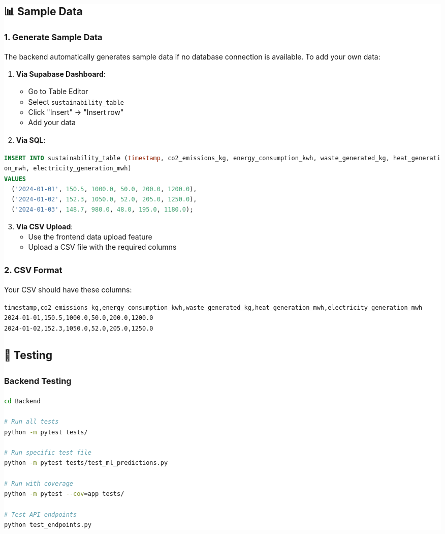 ## 📊 Sample Data

### 1. Generate Sample Data
The backend automatically generates sample data if no database connection is available. To add your own data:

1. **Via Supabase Dashboard**:
   - Go to Table Editor
   - Select `sustainability_table`
   - Click "Insert" → "Insert row"
   - Add your data

2. **Via SQL**:
```sql
INSERT INTO sustainability_table (timestamp, co2_emissions_kg, energy_consumption_kwh, waste_generated_kg, heat_generation_mwh, electricity_generation_mwh)
VALUES 
  ('2024-01-01', 150.5, 1000.0, 50.0, 200.0, 1200.0),
  ('2024-01-02', 152.3, 1050.0, 52.0, 205.0, 1250.0),
  ('2024-01-03', 148.7, 980.0, 48.0, 195.0, 1180.0);
```

3. **Via CSV Upload**:
   - Use the frontend data upload feature
   - Upload a CSV file with the required columns

### 2. CSV Format
Your CSV should have these columns:
```csv
timestamp,co2_emissions_kg,energy_consumption_kwh,waste_generated_kg,heat_generation_mwh,electricity_generation_mwh
2024-01-01,150.5,1000.0,50.0,200.0,1200.0
2024-01-02,152.3,1050.0,52.0,205.0,1250.0
```

## 🧪 Testing

### Backend Testing
```bash
cd Backend

# Run all tests
python -m pytest tests/

# Run specific test file
python -m pytest tests/test_ml_predictions.py

# Run with coverage
python -m pytest --cov=app tests/

# Test API endpoints
python test_endpoints.py
```

